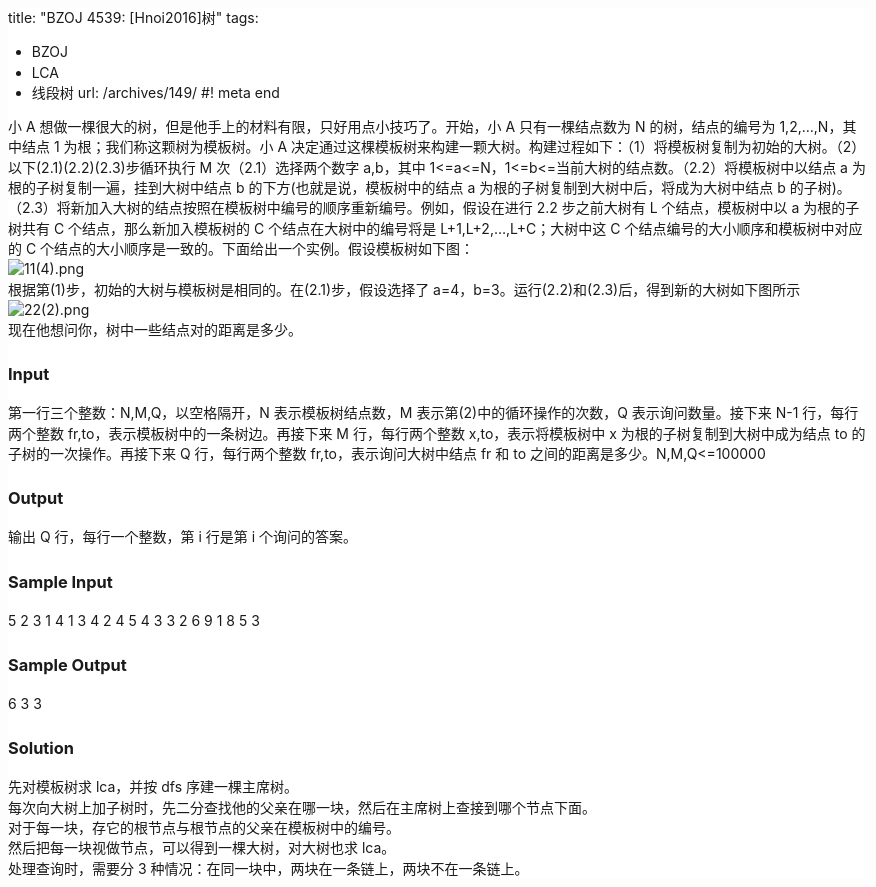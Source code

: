 title: "BZOJ 4539: [Hnoi2016]树"
tags:
  - BZOJ
  - LCA
  - 线段树
url: /archives/149/
#! meta end

小 A 想做一棵很大的树，但是他手上的材料有限，只好用点小技巧了。开始，小 A 只有一棵结点数为 N 的树，结点的编号为 1,2,…,N，其中结点 1 为根；我们称这颗树为模板树。小 A 决定通过这棵模板树来构建一颗大树。构建过程如下：（1）将模板树复制为初始的大树。（2）以下(2.1)(2.2)(2.3)步循环执行 M 次（2.1）选择两个数字 a,b，其中 1<=a<=N，1<=b<=当前大树的结点数。（2.2）将模板树中以结点 a 为根的子树复制一遍，挂到大树中结点 b 的下方(也就是说，模板树中的结点 a 为根的子树复制到大树中后，将成为大树中结点 b 的子树)。（2.3）将新加入大树的结点按照在模板树中编号的顺序重新编号。例如，假设在进行 2.2 步之前大树有 L 个结点，模板树中以 a 为根的子树共有 C 个结点，那么新加入模板树的 C 个结点在大树中的编号将是 L+1,L+2,…,L+C；大树中这 C 个结点编号的大小顺序和模板树中对应的 C 个结点的大小顺序是一致的。下面给出一个实例。假设模板树如下图：  
![11(4).png](/old_uploads/2016/12/1348856476.png)  
根据第(1)步，初始的大树与模板树是相同的。在(2.1)步，假设选择了 a=4，b=3。运行(2.2)和(2.3)后，得到新的大树如下图所示  
![22(2).png](/old_uploads/2016/12/2791822739.png)  
现在他想问你，树中一些结点对的距离是多少。

### Input
第一行三个整数：N,M,Q，以空格隔开，N 表示模板树结点数，M 表示第(2)中的循环操作的次数，Q 表示询问数量。接下来 N-1 行，每行两个整数 fr,to，表示模板树中的一条树边。再接下来 M 行，每行两个整数 x,to，表示将模板树中 x 为根的子树复制到大树中成为结点 to 的子树的一次操作。再接下来 Q 行，每行两个整数 fr,to，表示询问大树中结点 fr 和 to 之间的距离是多少。N,M,Q<=100000

### Output
输出 Q 行，每行一个整数，第 i 行是第 i 个询问的答案。

### Sample Input
5 2 3
1 4
1 3
4 2
4 5
4 3
3 2
6 9
1 8
5 3

### Sample Output
6
3
3

### Solution
先对模板树求 lca，并按 dfs 序建一棵主席树。  
每次向大树上加子树时，先二分查找他的父亲在哪一块，然后在主席树上查接到哪个节点下面。  
对于每一块，存它的根节点与根节点的父亲在模板树中的编号。  
然后把每一块视做节点，可以得到一棵大树，对大树也求 lca。  
处理查询时，需要分 3 种情况：在同一块中，两块在一条链上，两块不在一条链上。  
